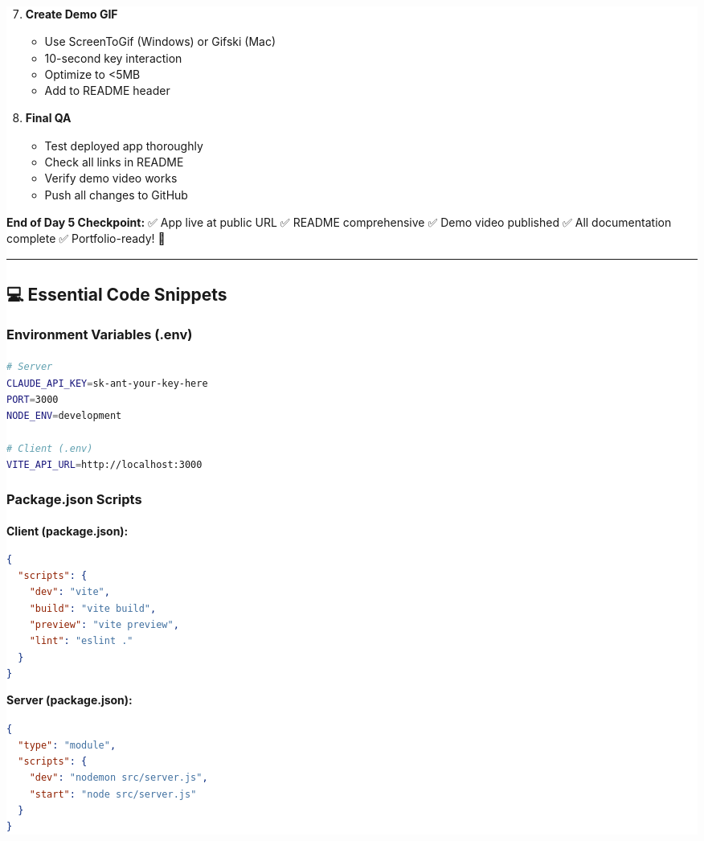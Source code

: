 7. **Create Demo GIF**
   - Use ScreenToGif (Windows) or Gifski (Mac)
   - 10-second key interaction
   - Optimize to <5MB
   - Add to README header

8. **Final QA**
   - Test deployed app thoroughly
   - Check all links in README
   - Verify demo video works
   - Push all changes to GitHub

**End of Day 5 Checkpoint:**
✅ App live at public URL
✅ README comprehensive
✅ Demo video published
✅ All documentation complete
✅ Portfolio-ready! 🎉

---

## 💻 Essential Code Snippets

### Environment Variables (.env)

```bash
# Server
CLAUDE_API_KEY=sk-ant-your-key-here
PORT=3000
NODE_ENV=development

# Client (.env)
VITE_API_URL=http://localhost:3000
```

### Package.json Scripts

**Client (package.json):**
```json
{
  "scripts": {
    "dev": "vite",
    "build": "vite build",
    "preview": "vite preview",
    "lint": "eslint ."
  }
}
```

**Server (package.json):**
```json
{
  "type": "module",
  "scripts": {
    "dev": "nodemon src/server.js",
    "start": "node src/server.js"
  }
}
```
